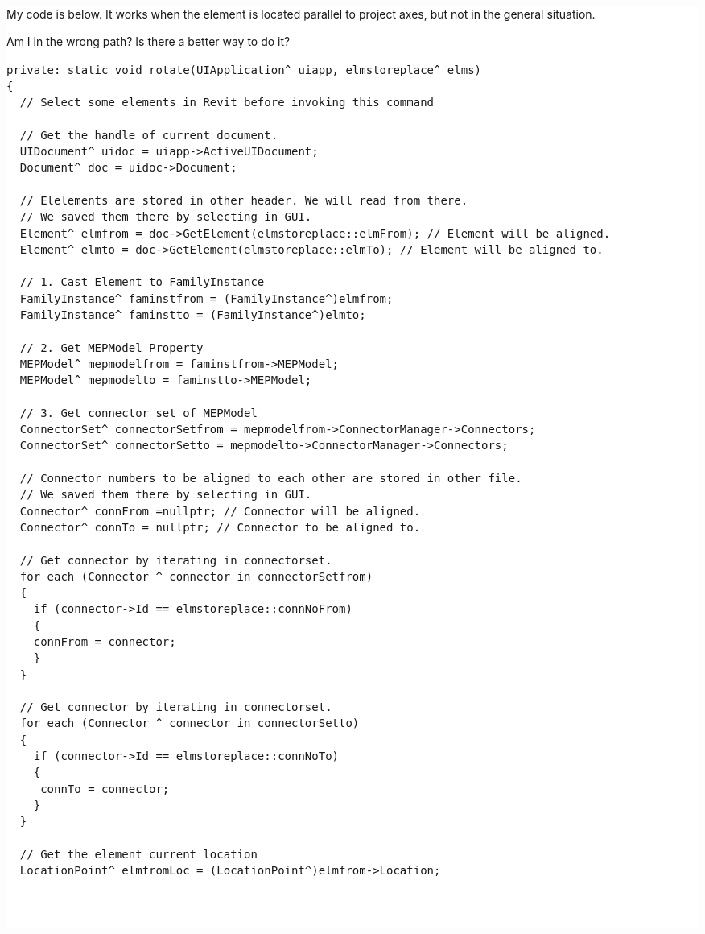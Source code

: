 My code is below.
It works when the element is located parallel to project axes, but not in the general situation.

Am I in the wrong path?
Is there a better way to do it?

<pre class="prettyprint">
private: static void rotate(UIApplication^ uiapp, elmstoreplace^ elms)
{
  // Select some elements in Revit before invoking this command

  // Get the handle of current document.
  UIDocument^ uidoc = uiapp->ActiveUIDocument;
  Document^ doc = uidoc->Document;

  // Elelements are stored in other header. We will read from there.
  // We saved them there by selecting in GUI.
  Element^ elmfrom = doc->GetElement(elmstoreplace::elmFrom); // Element will be aligned.
  Element^ elmto = doc->GetElement(elmstoreplace::elmTo); // Element will be aligned to.

  // 1. Cast Element to FamilyInstance
  FamilyInstance^ faminstfrom = (FamilyInstance^)elmfrom;
  FamilyInstance^ faminstto = (FamilyInstance^)elmto;

  // 2. Get MEPModel Property
  MEPModel^ mepmodelfrom = faminstfrom->MEPModel;
  MEPModel^ mepmodelto = faminstto->MEPModel;

  // 3. Get connector set of MEPModel
  ConnectorSet^ connectorSetfrom = mepmodelfrom->ConnectorManager->Connectors;
  ConnectorSet^ connectorSetto = mepmodelto->ConnectorManager->Connectors;

  // Connector numbers to be aligned to each other are stored in other file.
  // We saved them there by selecting in GUI.
  Connector^ connFrom =nullptr; // Connector will be aligned.
  Connector^ connTo = nullptr; // Connector to be aligned to.

  // Get connector by iterating in connectorset.
  for each (Connector ^ connector in connectorSetfrom)
  {
    if (connector->Id == elmstoreplace::connNoFrom)
    {
    connFrom = connector;
    }
  }

  // Get connector by iterating in connectorset.
  for each (Connector ^ connector in connectorSetto)
  {
    if (connector->Id == elmstoreplace::connNoTo)
    {
     connTo = connector;
    }
  }

  // Get the element current location
  LocationPoint^ elmfromLoc = (LocationPoint^)elmfrom->Location;
